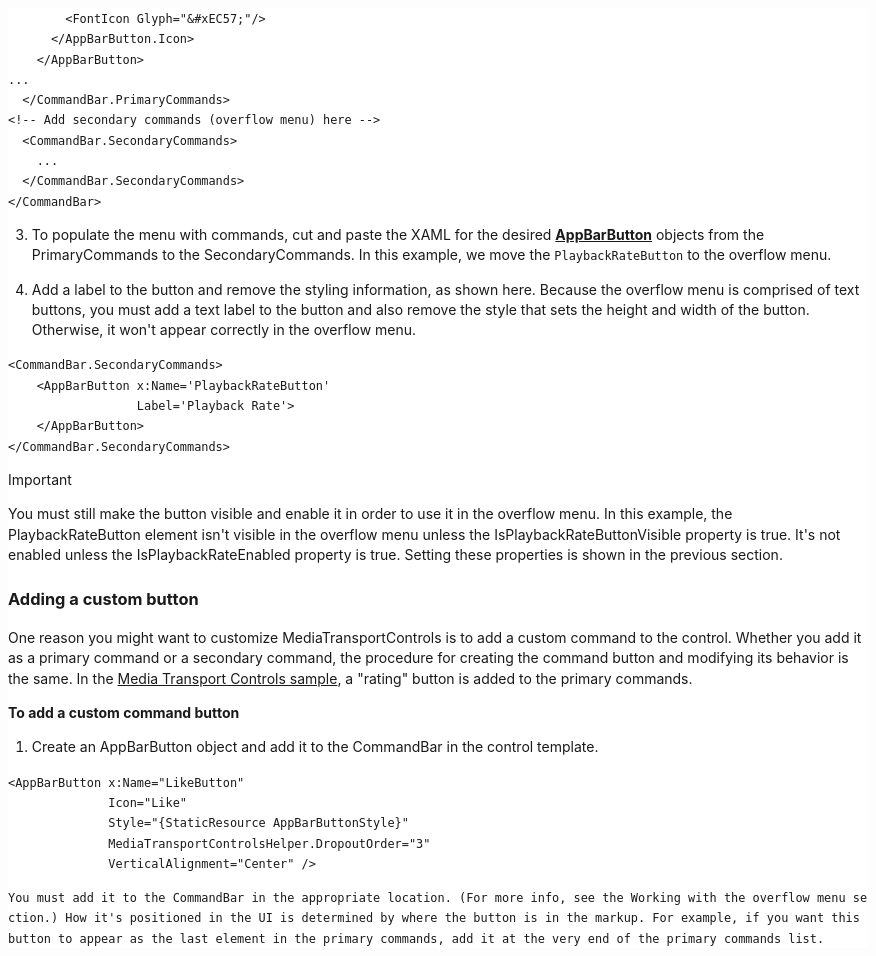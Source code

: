 ```xaml
        <FontIcon Glyph="&#xEC57;"/>
      </AppBarButton.Icon>
    </AppBarButton>
...
  </CommandBar.PrimaryCommands>
<!-- Add secondary commands (overflow menu) here -->
  <CommandBar.SecondaryCommands>
    ...
  </CommandBar.SecondaryCommands>
</CommandBar>
```
3. To populate the menu with commands, cut and paste the XAML for the desired [**AppBarButton**](https://msdn.microsoft.com/library/windows/apps/xaml/windows.ui.xaml.controls.appbarbutton.aspx) objects from the PrimaryCommands to the SecondaryCommands. In this example, we move the `PlaybackRateButton` to the overflow menu.

4. Add a label to the button and remove the styling information, as shown here.
Because the overflow menu is comprised of text buttons, you must add a text label to the button and also remove the style that sets the height and width of the button. Otherwise, it won't appear correctly in the overflow menu.
```xaml
<CommandBar.SecondaryCommands>
    <AppBarButton x:Name='PlaybackRateButton'
                  Label='Playback Rate'>
    </AppBarButton>
</CommandBar.SecondaryCommands>
```

> [!IMPORTANT]
> You must still make the button visible and enable it in order to use it in the overflow menu. In this example, the PlaybackRateButton element isn't visible in the overflow menu unless the IsPlaybackRateButtonVisible property is true. It's not enabled unless the IsPlaybackRateEnabled property is true. Setting these properties is shown in the previous section.

### Adding a custom button

One reason you might want to customize MediaTransportControls is to add a custom command to the control. Whether you add it as a primary command or a secondary command, the procedure for creating the command button and modifying its behavior is the same. In the [Media Transport Controls sample](http://go.microsoft.com/fwlink/p/?LinkId=620023), a "rating" button is added to the primary commands.

**To add a custom command button**
1. Create an AppBarButton object and add it to the CommandBar in the control template.
```xaml
<AppBarButton x:Name="LikeButton"
              Icon="Like"
              Style="{StaticResource AppBarButtonStyle}"
              MediaTransportControlsHelper.DropoutOrder="3"
              VerticalAlignment="Center" />
```
    You must add it to the CommandBar in the appropriate location. (For more info, see the Working with the overflow menu section.) How it's positioned in the UI is determined by where the button is in the markup. For example, if you want this button to appear as the last element in the primary commands, add it at the very end of the primary commands list.
